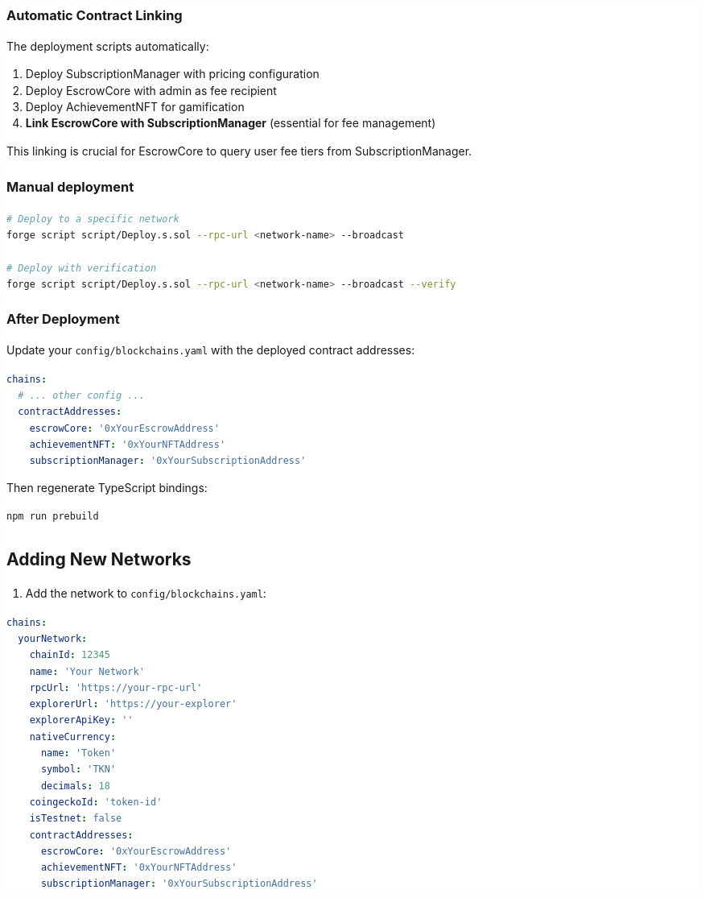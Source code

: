 ### Automatic Contract Linking

The deployment scripts automatically:

1. Deploy SubscriptionManager with pricing configuration
2. Deploy EscrowCore with admin as fee recipient
3. Deploy AchievementNFT for gamification
4. **Link EscrowCore with SubscriptionManager** (essential for fee management)

This linking is crucial for EscrowCore to query user fee tiers from
SubscriptionManager.

### Manual deployment

```bash
# Deploy to a specific network
forge script script/Deploy.s.sol --rpc-url <network-name> --broadcast

# Deploy with verification
forge script script/Deploy.s.sol --rpc-url <network-name> --broadcast --verify
```

### After Deployment

Update your `config/blockchains.yaml` with the deployed contract addresses:

```yaml
chains:
  # ... other config ...
  contractAddresses:
    escrowCore: '0xYourEscrowAddress'
    achievementNFT: '0xYourNFTAddress'
    subscriptionManager: '0xYourSubscriptionAddress'
```

Then regenerate TypeScript bindings:

```bash
npm run prebuild
```

## Adding New Networks

1. Add the network to `config/blockchains.yaml`:

```yaml
chains:
  yourNetwork:
    chainId: 12345
    name: 'Your Network'
    rpcUrl: 'https://your-rpc-url'
    explorerUrl: 'https://your-explorer'
    explorerApiKey: ''
    nativeCurrency:
      name: 'Token'
      symbol: 'TKN'
      decimals: 18
    coingeckoId: 'token-id'
    isTestnet: false
    contractAddresses:
      escrowCore: '0xYourEscrowAddress'
      achievementNFT: '0xYourNFTAddress'
      subscriptionManager: '0xYourSubscriptionAddress'
```
